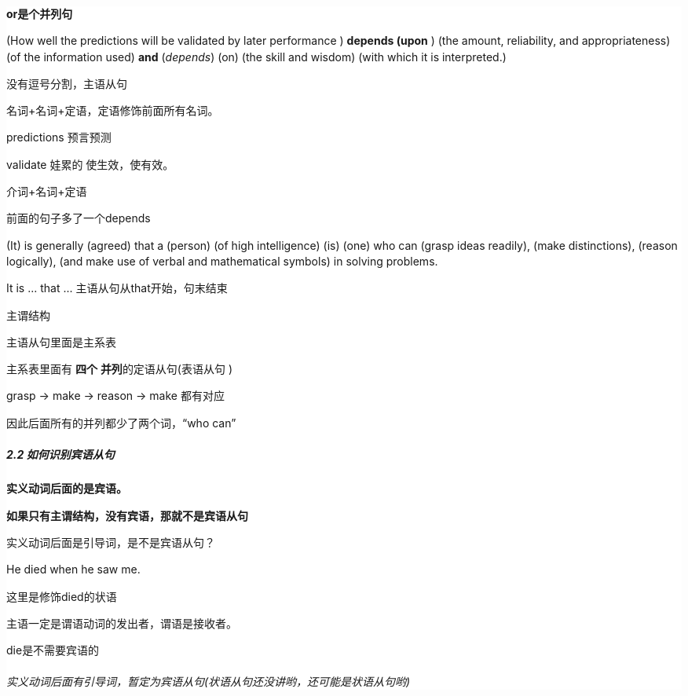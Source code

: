 

**or是个并列句**





(How well the predictions will be validated by later performance ) **depends (upon** ) (the amount, reliability, and appropriateness) (of the information used) **and** (*depends*)  (on) (the skill and wisdom) (with which it is interpreted.)

没有逗号分割，主语从句

名词+名词+定语，定语修饰前面所有名词。

predictions 预言预测

validate 娃累的 使生效，使有效。 

介词+名词+定语 

前面的句子多了一个depends







(It) is generally (agreed) that a (person) (of high intelligence) (is) (one) who can (grasp ideas readily), (make distinctions), (reason logically), (and make use of  verbal and mathematical symbols) in solving problems.

It is ... that ... 主语从句从that开始，句末结束

主谓结构    

主语从句里面是主系表

主系表里面有 **四个** **并列**的定语从句(表语从句 )

grasp   -> make  -> reason -> make 都有对应

因此后面所有的并列都少了两个词，“who can”





##### 2.2 如何识别宾语从句

**实义动词后面的是宾语。**

**如果只有主谓结构，没有宾语，那就不是宾语从句**

实义动词后面是引导词，是不是宾语从句？

He died when he saw me.

这里是修饰died的状语

主语一定是谓语动词的发出者，谓语是接收者。

die是不需要宾语的

###### 实义动词后面有引导词，暂定为宾语从句(状语从句还没讲哟，还可能是状语从句哟)

